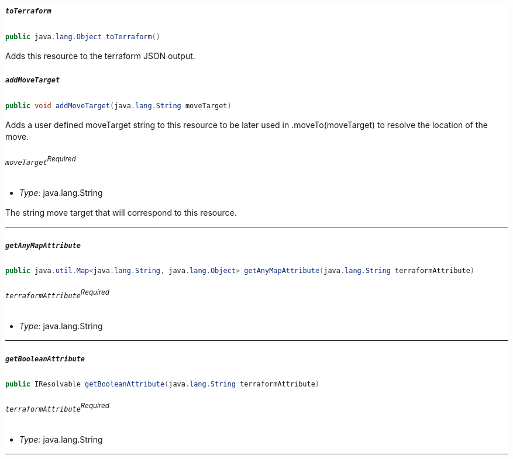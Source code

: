 ##### `toTerraform` <a name="toTerraform" id="@cdktf/provider-okta.theme.Theme.toTerraform"></a>

```java
public java.lang.Object toTerraform()
```

Adds this resource to the terraform JSON output.

##### `addMoveTarget` <a name="addMoveTarget" id="@cdktf/provider-okta.theme.Theme.addMoveTarget"></a>

```java
public void addMoveTarget(java.lang.String moveTarget)
```

Adds a user defined moveTarget string to this resource to be later used in .moveTo(moveTarget) to resolve the location of the move.

###### `moveTarget`<sup>Required</sup> <a name="moveTarget" id="@cdktf/provider-okta.theme.Theme.addMoveTarget.parameter.moveTarget"></a>

- *Type:* java.lang.String

The string move target that will correspond to this resource.

---

##### `getAnyMapAttribute` <a name="getAnyMapAttribute" id="@cdktf/provider-okta.theme.Theme.getAnyMapAttribute"></a>

```java
public java.util.Map<java.lang.String, java.lang.Object> getAnyMapAttribute(java.lang.String terraformAttribute)
```

###### `terraformAttribute`<sup>Required</sup> <a name="terraformAttribute" id="@cdktf/provider-okta.theme.Theme.getAnyMapAttribute.parameter.terraformAttribute"></a>

- *Type:* java.lang.String

---

##### `getBooleanAttribute` <a name="getBooleanAttribute" id="@cdktf/provider-okta.theme.Theme.getBooleanAttribute"></a>

```java
public IResolvable getBooleanAttribute(java.lang.String terraformAttribute)
```

###### `terraformAttribute`<sup>Required</sup> <a name="terraformAttribute" id="@cdktf/provider-okta.theme.Theme.getBooleanAttribute.parameter.terraformAttribute"></a>

- *Type:* java.lang.String

---